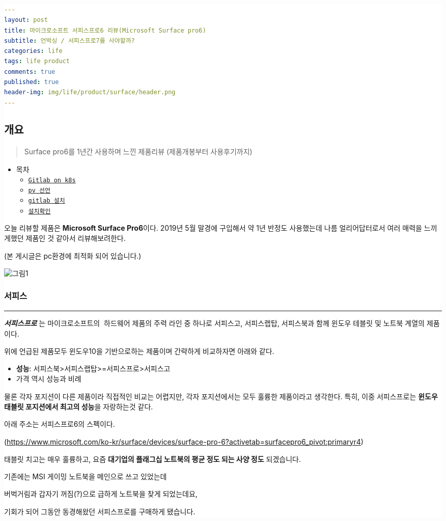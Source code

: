 ```yaml
---
layout: post
title: 마이크로소프트 서피스프로6 리뷰(Microsoft Surface pro6)
subtitle: 언박싱 / 서피스프로7를 사야할까?
categories: life
tags: life product
comments: true
published: true
header-img: img/life/product/surface/header.png
---
```


## 개요
> Surface pro6를 1년간 사용하며 느낀 제품리뷰 (제품개봉부터 사용후기까지)
  
- 목차
	- [`Gitlab on k8s`](#h2-idgitlab-on-k8s-342gitlab-on-k8sh2)
	- [`pv 선언`](#1-persistent-volume퍼시스턴트-볼륨-선언)
	- [`gitlab 설치`](#2-gitlab-설치)
	- [`설치확인`](#3-정상-설치-확인)


오늘 리뷰할 제품은 **Microsoft Surface Pro6**이다. 2019년 5월 말경에 구입해서 약 1년 반정도 사용했는데 나름 얼리어답터로서 여러 매력을 느끼게했던 제품인 것 같아서 리뷰해보려한다.

(본 게시글은 pc환경에 최적화 되어 있습니다.)

![그림1](https://zunoxi.github.io/assets/img/life/product/surface/1.png)


### 서피스
---

_**서피스프로**_ 는 마이크로소프트의  하드웨어 제품의 주력 라인 중 하나로 서피스고, 서피스랩탑, 서피스북과 함께 윈도우 테블릿 및 노트북 계열의 제품이다.

위에 언급된 제품모두 윈도우10을 기반으로하는 제품이며 간략하게 비교하자면 아래와 같다.

- **성능**: 서피스북>서피스랩탑>=서피스프로>서피스고
- 가격 역시 성능과 비례

물론 각자 포지션이 다른 제품이라 직접적인 비교는 어렵지만, 각자 포지션에서는 모두 훌륭한 제품이라고 생각한다. 특히, 이중 서피스프로는 **윈도우 태블릿 포지션에서 최고의 성능**을 자랑하는것 같다.

아래 주소는 서피스프로6의 스펙이다.

(https://www.microsoft.com/ko-kr/surface/devices/surface-pro-6?activetab=surfacepro6_pivot:primaryr4)

태블릿 치고는 매우 훌륭하고, 요즘 **대기업의 플래그십 노트북의 평균 정도 되는 사양 정도** 되겠습니다.

기존에는 MSI 게이밍 노트북을 메인으로 쓰고 있었는데

버벅거림과 갑자기 꺼짐(?)으로 급하게 노트북을 찾게 되었는데요,

기회가 되어 그동안 동경해왔던 서피스프로를 구매하게 됐습니다.
